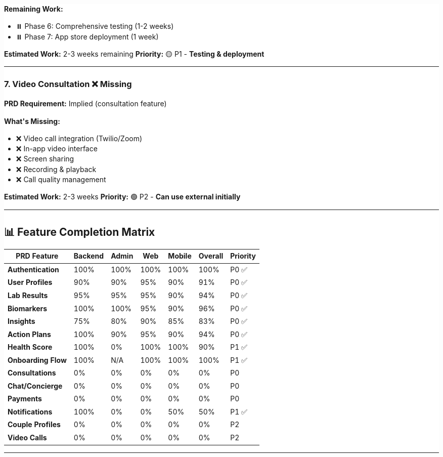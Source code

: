 
**Remaining Work:**
- ⏸️ Phase 6: Comprehensive testing (1-2 weeks)
- ⏸️ Phase 7: App store deployment (1 week)

**Estimated Work:** 2-3 weeks remaining
**Priority:** 🟡 P1 - **Testing & deployment**

---

### 7. Video Consultation ❌ **Missing**
**PRD Requirement:** Implied (consultation feature)

**What's Missing:**
- ❌ Video call integration (Twilio/Zoom)
- ❌ In-app video interface
- ❌ Screen sharing
- ❌ Recording & playback
- ❌ Call quality management

**Estimated Work:** 2-3 weeks
**Priority:** 🟢 P2 - **Can use external initially**

---

## 📊 Feature Completion Matrix

| PRD Feature | Backend | Admin | Web | Mobile | Overall | Priority |
|-------------|---------|-------|-----|--------|---------|----------|
| **Authentication** | 100% | 100% | 100% | 100% | 100% | P0 ✅ |
| **User Profiles** | 90% | 90% | 95% | 90% | 91% | P0 ✅ |
| **Lab Results** | 95% | 95% | 95% | 90% | 94% | P0 ✅ |
| **Biomarkers** | 100% | 100% | 95% | 90% | 96% | P0 ✅ |
| **Insights** | 75% | 80% | 90% | 85% | 83% | P0 ✅ |
| **Action Plans** | 100% | 90% | 95% | 90% | 94% | P0 ✅ |
| **Health Score** | 100% | 0% | 100% | 100% | 90% | P1 ✅ |
| **Onboarding Flow** | 100% | N/A | 100% | 100% | 100% | P1 ✅ |
| **Consultations** | 0% | 0% | 0% | 0% | 0% | P0 |
| **Chat/Concierge** | 0% | 0% | 0% | 0% | 0% | P0 |
| **Payments** | 0% | 0% | 0% | 0% | 0% | P0 |
| **Notifications** | 100% | 0% | 0% | 50% | 50% | P1 ✅ |
| **Couple Profiles** | 0% | 0% | 0% | 0% | 0% | P2 |
| **Video Calls** | 0% | 0% | 0% | 0% | 0% | P2 |

---